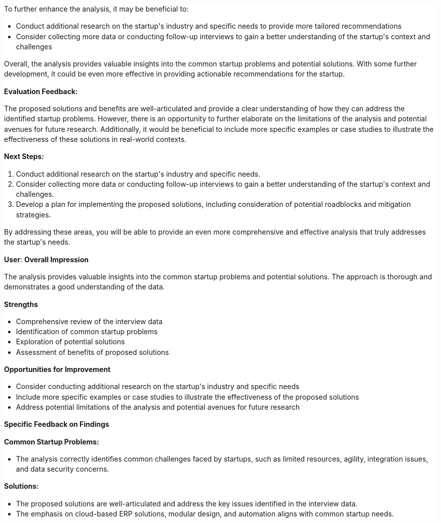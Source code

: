 To further enhance the analysis, it may be beneficial to:

* Conduct additional research on the startup's industry and specific needs to provide more tailored recommendations
* Consider collecting more data or conducting follow-up interviews to gain a better understanding of the startup's context and challenges

Overall, the analysis provides valuable insights into the common startup problems and potential solutions. With some further development, it could be even more effective in providing actionable recommendations for the startup.

**Evaluation Feedback:**

The proposed solutions and benefits are well-articulated and provide a clear understanding of how they can address the identified startup problems. However, there is an opportunity to further elaborate on the limitations of the analysis and potential avenues for future research. Additionally, it would be beneficial to include more specific examples or case studies to illustrate the effectiveness of these solutions in real-world contexts.

**Next Steps:**

1. Conduct additional research on the startup's industry and specific needs.
2. Consider collecting more data or conducting follow-up interviews to gain a better understanding of the startup's context and challenges.
3. Develop a plan for implementing the proposed solutions, including consideration of potential roadblocks and mitigation strategies.

By addressing these areas, you will be able to provide an even more comprehensive and effective analysis that truly addresses the startup's needs.

**User**: **Overall Impression**

The analysis provides valuable insights into the common startup problems and potential solutions. The approach is thorough and demonstrates a good understanding of the data.

**Strengths**

* Comprehensive review of the interview data
* Identification of common startup problems
* Exploration of potential solutions
* Assessment of benefits of proposed solutions

**Opportunities for Improvement**

* Consider conducting additional research on the startup's industry and specific needs
* Include more specific examples or case studies to illustrate the effectiveness of the proposed solutions
* Address potential limitations of the analysis and potential avenues for future research

**Specific Feedback on Findings**

**Common Startup Problems:**

- The analysis correctly identifies common challenges faced by startups, such as limited resources, agility, integration issues, and data security concerns.


**Solutions:**

- The proposed solutions are well-articulated and address the key issues identified in the interview data.
- The emphasis on cloud-based ERP solutions, modular design, and automation aligns with common startup needs.

